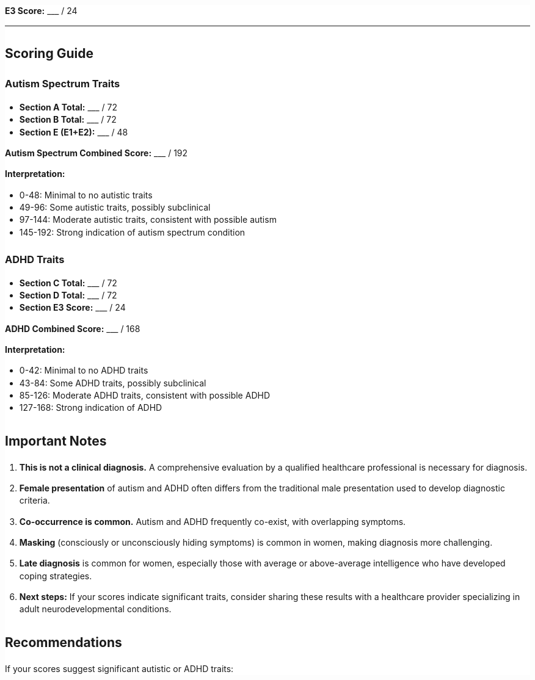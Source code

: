 **E3 Score:** ___ / 24

---

## Scoring Guide

### Autism Spectrum Traits
- **Section A Total:** ___ / 72
- **Section B Total:** ___ / 72
- **Section E (E1+E2):** ___ / 48

**Autism Spectrum Combined Score:** ___ / 192

**Interpretation:**
- 0-48: Minimal to no autistic traits
- 49-96: Some autistic traits, possibly subclinical
- 97-144: Moderate autistic traits, consistent with possible autism
- 145-192: Strong indication of autism spectrum condition

### ADHD Traits
- **Section C Total:** ___ / 72
- **Section D Total:** ___ / 72
- **Section E3 Score:** ___ / 24

**ADHD Combined Score:** ___ / 168

**Interpretation:**
- 0-42: Minimal to no ADHD traits
- 43-84: Some ADHD traits, possibly subclinical
- 85-126: Moderate ADHD traits, consistent with possible ADHD
- 127-168: Strong indication of ADHD

## Important Notes

1. **This is not a clinical diagnosis.** A comprehensive evaluation by a qualified healthcare professional is necessary for diagnosis.

2. **Female presentation** of autism and ADHD often differs from the traditional male presentation used to develop diagnostic criteria.

3. **Co-occurrence is common.** Autism and ADHD frequently co-exist, with overlapping symptoms.

4. **Masking** (consciously or unconsciously hiding symptoms) is common in women, making diagnosis more challenging.

5. **Late diagnosis** is common for women, especially those with average or above-average intelligence who have developed coping strategies.

6. **Next steps:** If your scores indicate significant traits, consider sharing these results with a healthcare provider specializing in adult neurodevelopmental conditions.

## Recommendations

If your scores suggest significant autistic or ADHD traits:
